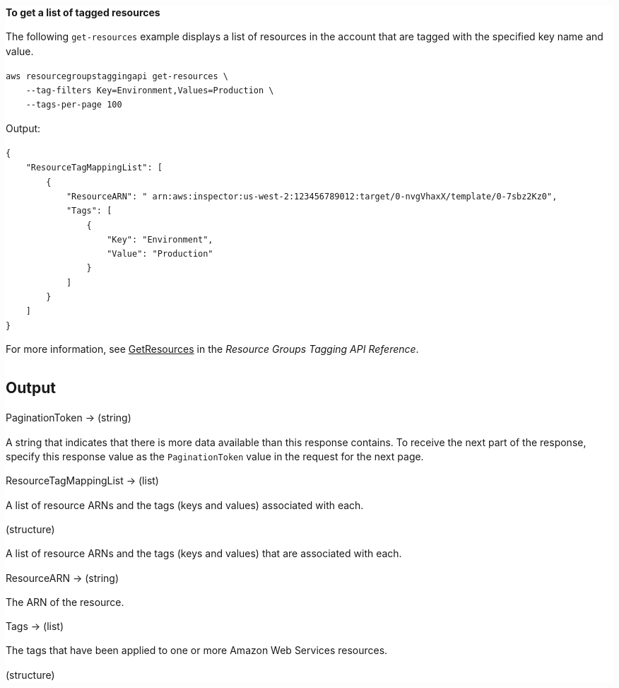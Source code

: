**To get a list of tagged resources**

The following `get-resources` example displays a list of resources in the account that are tagged with the specified key name and value.

```
aws resourcegroupstaggingapi get-resources \
    --tag-filters Key=Environment,Values=Production \
    --tags-per-page 100
```

Output:

```
{
    "ResourceTagMappingList": [
        {
            "ResourceARN": " arn:aws:inspector:us-west-2:123456789012:target/0-nvgVhaxX/template/0-7sbz2Kz0",
            "Tags": [
                {
                    "Key": "Environment",
                    "Value": "Production"
                }
            ]
        }
    ]
}
```

For more information, see [GetResources](https://docs.aws.amazon.com/resourcegroupstagging/latest/APIReference/API_GetResources.html) in the *Resource Groups Tagging API Reference*.

## Output

PaginationToken -> (string)

A string that indicates that there is more data available than this response contains. To receive the next part of the response, specify this response value as the `PaginationToken` value in the request for the next page.

ResourceTagMappingList -> (list)

A list of resource ARNs and the tags (keys and values) associated with each.

(structure)

A list of resource ARNs and the tags (keys and values) that are associated with each.

ResourceARN -> (string)

The ARN of the resource.

Tags -> (list)

The tags that have been applied to one or more Amazon Web Services resources.

(structure)
